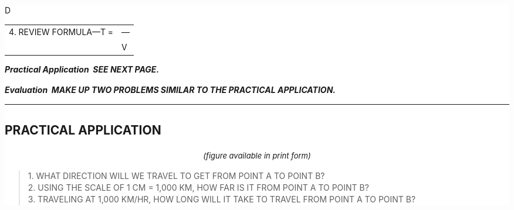 D
<table border="0">
<tr>
<td>
4. REVIEW FORMULA—T =
</td>
<td>
—
</td>
</tr>
<tr>
<td>
</td>
<td>
V
</td>
</tr>
</table>
<p>
<b>
<i>
Practical Application  SEE NEXT PAGE.
</i>
</b>
<br/>
</p>
<p>
<b>
<i>
Evaluation  MAKE UP TWO PROBLEMS SIMILAR TO THE PRACTICAL APPLICATION.
</i>
</b>
<br/>
</p>
<hr/>
<h2>
PRACTICAL APPLICATION
</h2>
<center>
<i>
<font size="-1">
(figure available in print form)
</font>
</i>
</center>
<blockquote>
<dl>
<dt>
1. WHAT DIRECTION WILL WE TRAVEL TO GET FROM POINT A TO POINT B?
<dt>
2. USING THE SCALE OF 1 CM = 1,000 KM, HOW FAR IS IT FROM POINT A TO POINT B?
<dt>
3. TRAVELING AT 1,000 KM/HR, HOW LONG WILL IT TAKE TO TRAVEL FROM POINT A TO POINT B?
</dt>
</dt>
</dt>
</dl>
</blockquote>
</body>